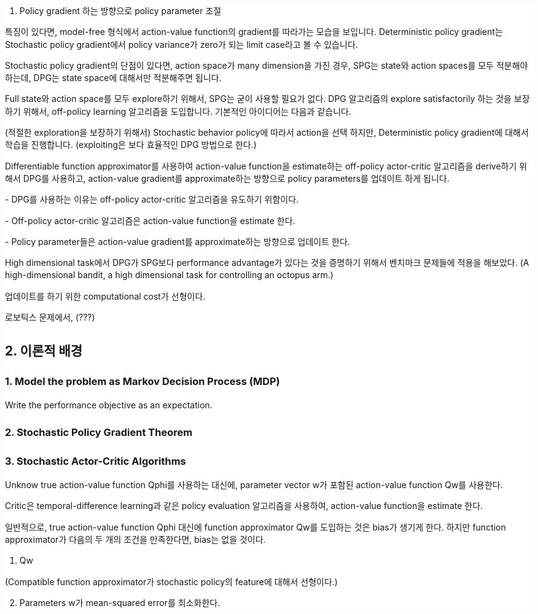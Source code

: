 1. Policy gradient 하는 방향으로 policy parameter 조절

특징이 있다면, model-free 형식에서 action-value function의 gradient를 따라가는 모습을 보입니다. Deterministic policy gradient는 Stochastic policy gradient에서 policy variance가 zero가 되는 limit case라고 볼 수 있습니다.

 

Stochastic policy gradient의 단점이 있다면, action space가 many dimension을 가진 경우, SPG는 state와 action spaces를 모두 적분해야 하는데, DPG는 state space에 대해서만 적분해주면 됩니다.

Full state와 action space를 모두 explore하기 위해서, SPG는 굳이 사용할 필요가 없다. DPG 알고리즘의 explore satisfactorily 하는 것을 보장하기 위해서, off-policy learning 알고리즘을 도입합니다. 기본적인 아이디어는 다음과 같습니다. 

(적절한 exploration을 보장하기 위해서) Stochastic behavior policy에 따라서 action을 선택 하지만, Deterministic policy gradient에 대해서 학습을 진행합니다. (exploiting은 보다 효율적인 DPG 방법으로 한다.)

Differentiable function approximator를 사용하여 action-value function을 estimate하는 off-policy actor-critic 알고리즘을 derive하기 위해서 DPG를 사용하고, action-value gradient를 approximate하는 방향으로 policy parameters를 업데이트 하게 됩니다. 

\-      DPG를 사용하는 이유는 off-policy actor-critic 알고리즘을 유도하기 위함이다.

\-      Off-policy actor-critic 알고리즘은 action-value function을 estimate 한다. 

\-      Policy parameter들은 action-value gradient를 approximate하는 방향으로 업데이트 한다.

 

High dimensional task에서 DPG가 SPG보다 performance advantage가 있다는 것을 증명하기 위해서 벤치마크 문제들에 적용을 해보았다. (A high-dimensional bandit, a high dimensional task for controlling an octopus arm.)

업데이트를 하기 위한 computational cost가 선형이다. 

로보틱스 문제에서, (???)

 

 

<h2>2. 이론적 배경</h2>

 

<h3> 1. Model the problem as Markov Decision Process (MDP)</h3>

Write the performance objective as an expectation.

<h3>2. Stochastic Policy Gradient Theorem</h3>

<h3>3. Stochastic Actor-Critic Algorithms</h3>

Unknow true action-value function Qphi를 사용하는 대신에, parameter vector w가 포함된 action-value function Qw를 사용한다. 

Critic은 temporal-difference learning과 같은 policy evaluation 알고리즘을 사용하여, action-value function을 estimate 한다. 

일반적으로, true action-value function Qphi 대신에 function approximator Qw를 도입하는 것은 bias가 생기게 한다. 하지만 function approximator가 다음의 두 개의 조건을 만족한다면, bias는 없을 것이다. 

1)    Qw

(Compatible function approximator가 stochastic policy의 feature에 대해서 선형이다.)

2)    Parameters w가 mean-squared error를 최소화한다. 

